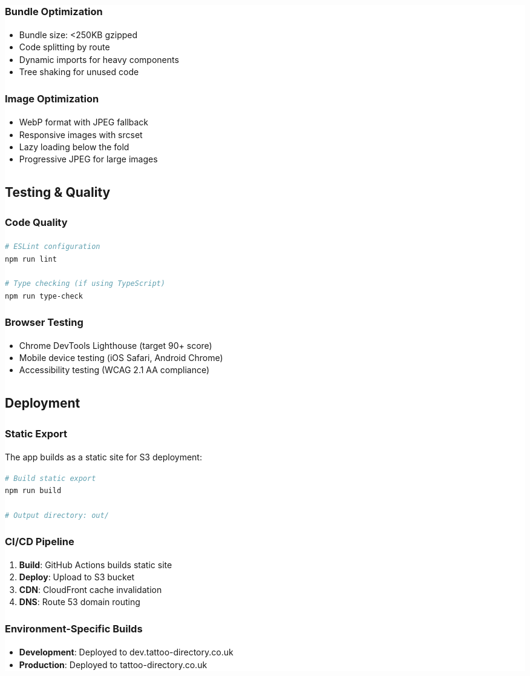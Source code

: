 ### Bundle Optimization
- Bundle size: <250KB gzipped
- Code splitting by route
- Dynamic imports for heavy components
- Tree shaking for unused code

### Image Optimization
- WebP format with JPEG fallback
- Responsive images with srcset
- Lazy loading below the fold
- Progressive JPEG for large images

## Testing & Quality

### Code Quality
```bash
# ESLint configuration
npm run lint

# Type checking (if using TypeScript)
npm run type-check
```

### Browser Testing
- Chrome DevTools Lighthouse (target 90+ score)
- Mobile device testing (iOS Safari, Android Chrome)
- Accessibility testing (WCAG 2.1 AA compliance)

## Deployment

### Static Export
The app builds as a static site for S3 deployment:

```bash
# Build static export
npm run build

# Output directory: out/
```

### CI/CD Pipeline
1. **Build**: GitHub Actions builds static site
2. **Deploy**: Upload to S3 bucket
3. **CDN**: CloudFront cache invalidation
4. **DNS**: Route 53 domain routing

### Environment-Specific Builds
- **Development**: Deployed to dev.tattoo-directory.co.uk
- **Production**: Deployed to tattoo-directory.co.uk
